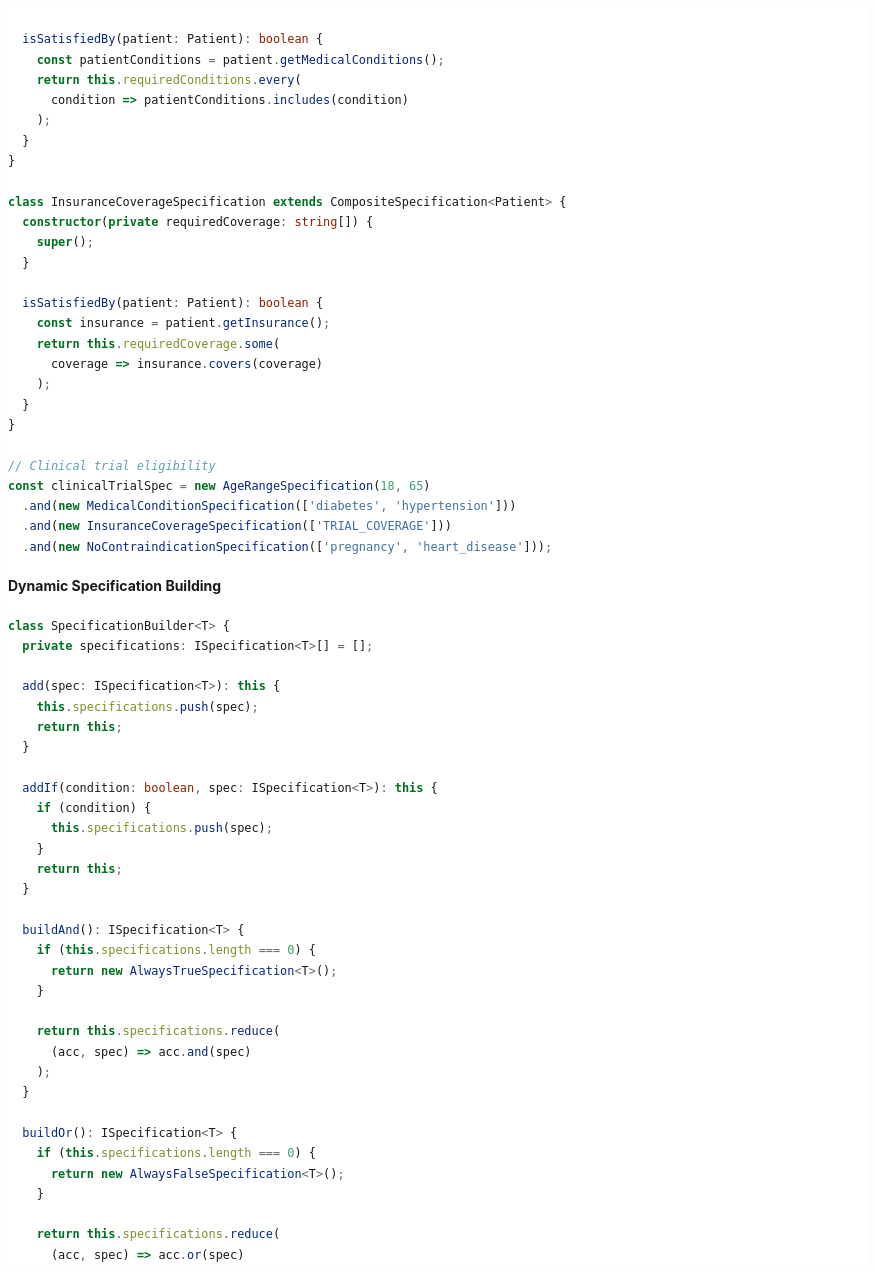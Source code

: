 ```typescript
  
  isSatisfiedBy(patient: Patient): boolean {
    const patientConditions = patient.getMedicalConditions();
    return this.requiredConditions.every(
      condition => patientConditions.includes(condition)
    );
  }
}

class InsuranceCoverageSpecification extends CompositeSpecification<Patient> {
  constructor(private requiredCoverage: string[]) {
    super();
  }
  
  isSatisfiedBy(patient: Patient): boolean {
    const insurance = patient.getInsurance();
    return this.requiredCoverage.some(
      coverage => insurance.covers(coverage)
    );
  }
}

// Clinical trial eligibility
const clinicalTrialSpec = new AgeRangeSpecification(18, 65)
  .and(new MedicalConditionSpecification(['diabetes', 'hypertension']))
  .and(new InsuranceCoverageSpecification(['TRIAL_COVERAGE']))
  .and(new NoContraindicationSpecification(['pregnancy', 'heart_disease']));
```

#### Dynamic Specification Building
```typescript
class SpecificationBuilder<T> {
  private specifications: ISpecification<T>[] = [];
  
  add(spec: ISpecification<T>): this {
    this.specifications.push(spec);
    return this;
  }
  
  addIf(condition: boolean, spec: ISpecification<T>): this {
    if (condition) {
      this.specifications.push(spec);
    }
    return this;
  }
  
  buildAnd(): ISpecification<T> {
    if (this.specifications.length === 0) {
      return new AlwaysTrueSpecification<T>();
    }
    
    return this.specifications.reduce(
      (acc, spec) => acc.and(spec)
    );
  }
  
  buildOr(): ISpecification<T> {
    if (this.specifications.length === 0) {
      return new AlwaysFalseSpecification<T>();
    }
    
    return this.specifications.reduce(
      (acc, spec) => acc.or(spec)
```